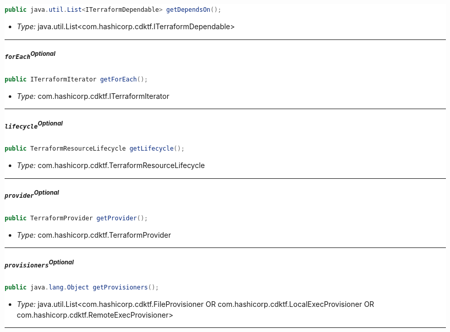 ```java
public java.util.List<ITerraformDependable> getDependsOn();
```

- *Type:* java.util.List<com.hashicorp.cdktf.ITerraformDependable>

---

##### `forEach`<sup>Optional</sup> <a name="forEach" id="@cdktf/provider-cloudflare.dataCloudflareLogpushDatasetField.DataCloudflareLogpushDatasetFieldConfig.property.forEach"></a>

```java
public ITerraformIterator getForEach();
```

- *Type:* com.hashicorp.cdktf.ITerraformIterator

---

##### `lifecycle`<sup>Optional</sup> <a name="lifecycle" id="@cdktf/provider-cloudflare.dataCloudflareLogpushDatasetField.DataCloudflareLogpushDatasetFieldConfig.property.lifecycle"></a>

```java
public TerraformResourceLifecycle getLifecycle();
```

- *Type:* com.hashicorp.cdktf.TerraformResourceLifecycle

---

##### `provider`<sup>Optional</sup> <a name="provider" id="@cdktf/provider-cloudflare.dataCloudflareLogpushDatasetField.DataCloudflareLogpushDatasetFieldConfig.property.provider"></a>

```java
public TerraformProvider getProvider();
```

- *Type:* com.hashicorp.cdktf.TerraformProvider

---

##### `provisioners`<sup>Optional</sup> <a name="provisioners" id="@cdktf/provider-cloudflare.dataCloudflareLogpushDatasetField.DataCloudflareLogpushDatasetFieldConfig.property.provisioners"></a>

```java
public java.lang.Object getProvisioners();
```

- *Type:* java.util.List<com.hashicorp.cdktf.FileProvisioner OR com.hashicorp.cdktf.LocalExecProvisioner OR com.hashicorp.cdktf.RemoteExecProvisioner>

---